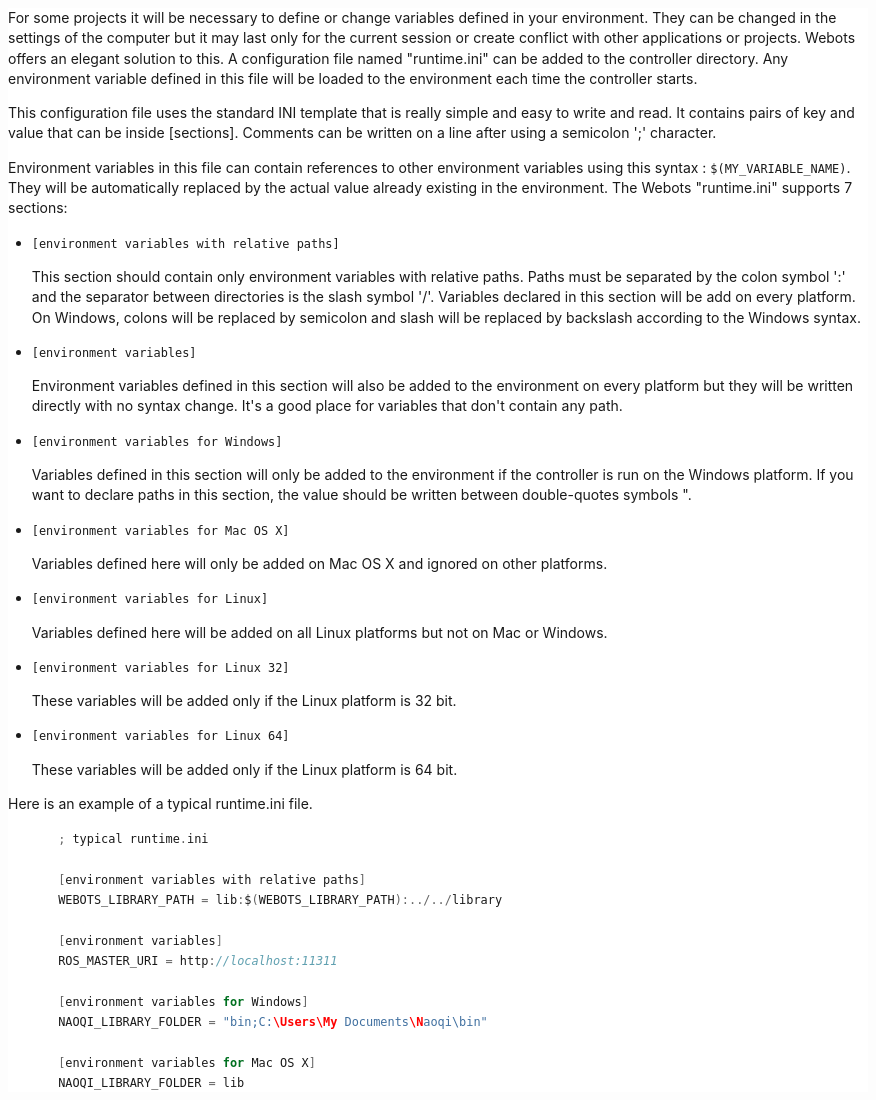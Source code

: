 For some projects it will be necessary to define or change variables defined in
your environment. They can be changed in the settings of the computer but it may
last only for the current session or create conflict with other applications or
projects. Webots offers an elegant solution to this. A configuration file named
"runtime.ini" can be added to the controller directory. Any environment variable
defined in this file will be loaded to the environment each time the controller
starts.

This configuration file uses the standard INI template that is really simple and
easy to write and read. It contains pairs of key and value that can be inside
[sections]. Comments can be written on a line after using a semicolon ';'
character.

Environment variables in this file can contain references to other environment
variables using this syntax : `$(MY_VARIABLE_NAME)`. They will be automatically
replaced by the actual value already existing in the environment. The Webots
"runtime.ini" supports 7 sections:

- `[environment variables with relative paths]`

    This section should contain only environment variables with relative paths.
    Paths must be separated by the colon symbol ':' and the separator between
    directories is the slash symbol '/'. Variables declared in this section will be
    add on every platform. On Windows, colons will be replaced by semicolon and
    slash will be replaced by backslash according to the Windows syntax.

- `[environment variables]`

    Environment variables defined in this section will also be added to the
    environment on every platform but they will be written directly with no syntax
    change. It's a good place for variables that don't contain any path.

- `[environment variables for Windows]`

    Variables defined in this section will only be added to the environment if the
    controller is run on the Windows platform. If you want to declare paths in this
    section, the value should be written between double-quotes symbols ".

- `[environment variables for Mac OS X]`

    Variables defined here will only be added on Mac OS X and ignored on other
    platforms.

- `[environment variables for Linux]`

    Variables defined here will be added on all Linux platforms but not on Mac or
    Windows.

- `[environment variables for Linux 32]`

    These variables will be added only if the Linux platform is 32 bit.

- `[environment variables for Linux 64]`

    These variables will be added only if the Linux platform is 64 bit.

Here is an example of a typical runtime.ini file.

``` c
       ; typical runtime.ini

       [environment variables with relative paths]
       WEBOTS_LIBRARY_PATH = lib:$(WEBOTS_LIBRARY_PATH):../../library

       [environment variables]
       ROS_MASTER_URI = http://localhost:11311

       [environment variables for Windows]
       NAOQI_LIBRARY_FOLDER = "bin;C:\Users\My Documents\Naoqi\bin"

       [environment variables for Mac OS X]
       NAOQI_LIBRARY_FOLDER = lib
```